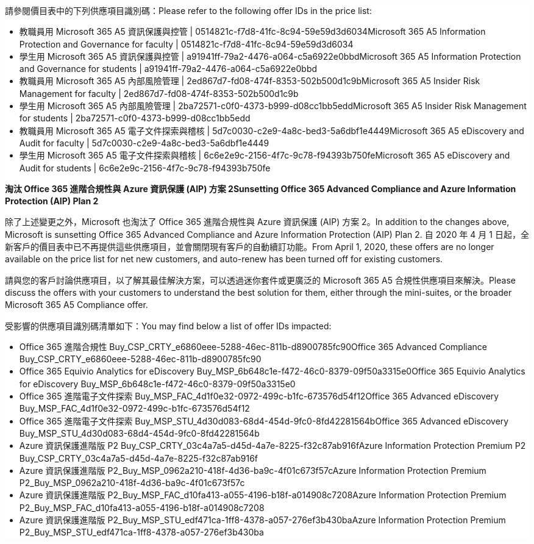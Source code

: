 <span data-ttu-id="3a6a3-369">請參閱價目表中的下列供應項目識別碼：</span><span class="sxs-lookup"><span data-stu-id="3a6a3-369">Please refer to the following offer IDs in the price list:</span></span>

- <span data-ttu-id="3a6a3-370">教職員用 Microsoft 365 A5 資訊保護與控管 | 0514821c-f7d8-41fc-8c94-59e59d3d6034</span><span class="sxs-lookup"><span data-stu-id="3a6a3-370">Microsoft 365 A5 Information Protection and Governance for faculty | 0514821c-f7d8-41fc-8c94-59e59d3d6034</span></span>
- <span data-ttu-id="3a6a3-371">學生用 Microsoft 365 A5 資訊保護與控管 | a91941ff-79a2-4476-a064-c5a6922e0bbd</span><span class="sxs-lookup"><span data-stu-id="3a6a3-371">Microsoft 365 A5 Information Protection and Governance for students | a91941ff-79a2-4476-a064-c5a6922e0bbd</span></span>
- <span data-ttu-id="3a6a3-372">教職員用 Microsoft 365 A5 內部風險管理 | 2ed867d7-fd08-474f-8353-502b500d1c9b</span><span class="sxs-lookup"><span data-stu-id="3a6a3-372">Microsoft 365 A5 Insider Risk Management for faculty | 2ed867d7-fd08-474f-8353-502b500d1c9b</span></span>
- <span data-ttu-id="3a6a3-373">學生用 Microsoft 365 A5 內部風險管理 | 2ba72571-c0f0-4373-b999-d08cc1bb5edd</span><span class="sxs-lookup"><span data-stu-id="3a6a3-373">Microsoft 365 A5 Insider Risk Management for students | 2ba72571-c0f0-4373-b999-d08cc1bb5edd</span></span>
- <span data-ttu-id="3a6a3-374">教職員用 Microsoft 365 A5 電子文件探索與稽核 | 5d7c0030-c2e9-4a8c-bed3-5a6dbf1e4449</span><span class="sxs-lookup"><span data-stu-id="3a6a3-374">Microsoft 365 A5 eDiscovery and Audit for faculty | 5d7c0030-c2e9-4a8c-bed3-5a6dbf1e4449</span></span>
- <span data-ttu-id="3a6a3-375">學生用 Microsoft 365 A5 電子文件探索與稽核 | 6c6e2e9c-2156-4f7c-9c78-f94393b750fe</span><span class="sxs-lookup"><span data-stu-id="3a6a3-375">Microsoft 365 A5 eDiscovery and Audit for students | 6c6e2e9c-2156-4f7c-9c78-f94393b750fe</span></span>

<span data-ttu-id="3a6a3-376">**淘汰 Office 365 進階合規性與 Azure 資訊保護 (AIP) 方案 2**</span><span class="sxs-lookup"><span data-stu-id="3a6a3-376">**Sunsetting Office 365 Advanced Compliance and Azure Information Protection (AIP) Plan 2**</span></span>

<span data-ttu-id="3a6a3-377">除了上述變更之外，Microsoft 也淘汰了 Office 365 進階合規性與 Azure 資訊保護 (AIP) 方案 2。</span><span class="sxs-lookup"><span data-stu-id="3a6a3-377">In addition to the changes above, Microsoft is sunsetting Office 365 Advanced Compliance and Azure Information Protection (AIP) Plan 2.</span></span> <span data-ttu-id="3a6a3-378">自 2020 年 4 月 1 日起，全新客戶的價目表中已不再提供這些供應項目，並會關閉現有客戶的自動續訂功能。</span><span class="sxs-lookup"><span data-stu-id="3a6a3-378">From April 1, 2020, these offers are no longer available on the price list for net new customers, and auto-renew has been turned off for existing customers.</span></span>

<span data-ttu-id="3a6a3-379">請與您的客戶討論供應項目，以了解其最佳解決方案，可以透過迷你套件或更廣泛的 Microsoft 365 A5 合規性供應項目來解決。</span><span class="sxs-lookup"><span data-stu-id="3a6a3-379">Please discuss the offers with your customers to understand the best solution for them, either through the mini-suites, or the broader Microsoft 365 A5 Compliance offer.</span></span>

<span data-ttu-id="3a6a3-380">受影響的供應項目識別碼清單如下：</span><span class="sxs-lookup"><span data-stu-id="3a6a3-380">You may find below a list of offer IDs impacted:</span></span>

- <span data-ttu-id="3a6a3-381">Office 365 進階合規性 Buy_CSP_CRTY_e6860eee-5288-46ec-811b-d8900785fc90</span><span class="sxs-lookup"><span data-stu-id="3a6a3-381">Office 365 Advanced Compliance Buy_CSP_CRTY_e6860eee-5288-46ec-811b-d8900785fc90</span></span>
- <span data-ttu-id="3a6a3-382">Office 365 Equivio Analytics for eDiscovery Buy_MSP_6b648c1e-f472-46c0-8379-09f50a3315e0</span><span class="sxs-lookup"><span data-stu-id="3a6a3-382">Office 365 Equivio Analytics for eDiscovery Buy_MSP_6b648c1e-f472-46c0-8379-09f50a3315e0</span></span>
- <span data-ttu-id="3a6a3-383">Office 365 進階電子文件探索 Buy_MSP_FAC_4d1f0e32-0972-499c-b1fc-673576d54f12</span><span class="sxs-lookup"><span data-stu-id="3a6a3-383">Office 365 Advanced eDiscovery Buy_MSP_FAC_4d1f0e32-0972-499c-b1fc-673576d54f12</span></span>
- <span data-ttu-id="3a6a3-384">Office 365 進階電子文件探索 Buy_MSP_STU_4d30d083-68d4-454d-9fc0-8fd42281564b</span><span class="sxs-lookup"><span data-stu-id="3a6a3-384">Office 365 Advanced eDiscovery Buy_MSP_STU_4d30d083-68d4-454d-9fc0-8fd42281564b</span></span>
- <span data-ttu-id="3a6a3-385">Azure 資訊保護進階版 P2 Buy_CSP_CRTY_03c4a7a5-d45d-4a7e-8225-f32c87ab916f</span><span class="sxs-lookup"><span data-stu-id="3a6a3-385">Azure Information Protection Premium P2 Buy_CSP_CRTY_03c4a7a5-d45d-4a7e-8225-f32c87ab916f</span></span>
- <span data-ttu-id="3a6a3-386">Azure 資訊保護進階版 P2_Buy_MSP_0962a210-418f-4d36-ba9c-4f01c673f57c</span><span class="sxs-lookup"><span data-stu-id="3a6a3-386">Azure Information Protection Premium P2_Buy_MSP_0962a210-418f-4d36-ba9c-4f01c673f57c</span></span>
- <span data-ttu-id="3a6a3-387">Azure 資訊保護進階版 P2_Buy_MSP_FAC_d10fa413-a055-4196-b18f-a014908c7208</span><span class="sxs-lookup"><span data-stu-id="3a6a3-387">Azure Information Protection Premium P2_Buy_MSP_FAC_d10fa413-a055-4196-b18f-a014908c7208</span></span>
- <span data-ttu-id="3a6a3-388">Azure 資訊保護進階版 P2_Buy_MSP_STU_edf471ca-1ff8-4378-a057-276ef3b430ba</span><span class="sxs-lookup"><span data-stu-id="3a6a3-388">Azure Information Protection Premium P2_Buy_MSP_STU_edf471ca-1ff8-4378-a057-276ef3b430ba</span></span>
